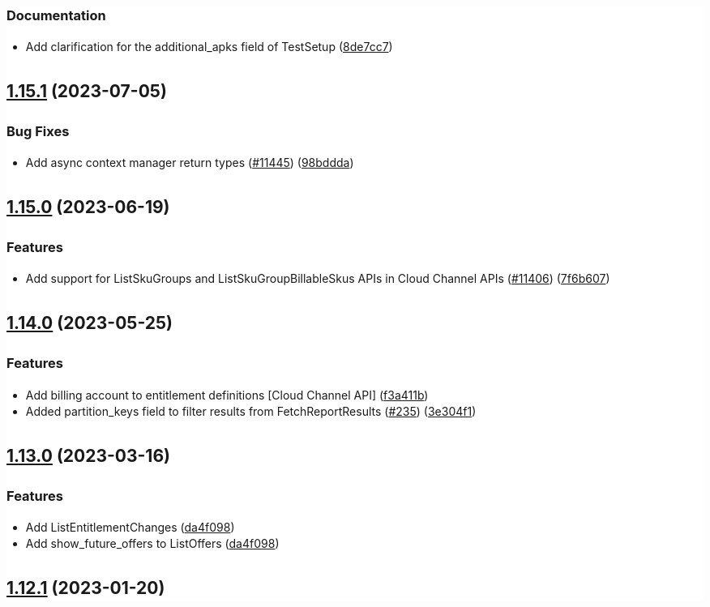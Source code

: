 
### Documentation

* Add clarification for the additional_apks field of TestSetup ([8de7cc7](https://github.com/googleapis/google-cloud-python/commit/8de7cc7a4ad8f2968cf432b978f5f5234f427937))

## [1.15.1](https://github.com/googleapis/google-cloud-python/compare/google-cloud-channel-v1.15.0...google-cloud-channel-v1.15.1) (2023-07-05)


### Bug Fixes

* Add async context manager return types ([#11445](https://github.com/googleapis/google-cloud-python/issues/11445)) ([98bddda](https://github.com/googleapis/google-cloud-python/commit/98bdddafc821e2fc6e86a31965da0c46899aa229))

## [1.15.0](https://github.com/googleapis/google-cloud-python/compare/google-cloud-channel-v1.14.0...google-cloud-channel-v1.15.0) (2023-06-19)


### Features

* Add support for ListSkuGroups and ListSkuGroupBillableSkus APIs in Cloud Channel APIs ([#11406](https://github.com/googleapis/google-cloud-python/issues/11406)) ([7f6b607](https://github.com/googleapis/google-cloud-python/commit/7f6b60708e9c7c8ac4df9ab6d7ce292cde01ad9b))

## [1.14.0](https://github.com/googleapis/python-channel/compare/v1.13.0...v1.14.0) (2023-05-25)


### Features

* Add billing account to entitlement definitions [Cloud Channel API] ([f3a411b](https://github.com/googleapis/python-channel/commit/f3a411b74007f0abf2761f36f5626e3a54d25cc9))
* Added partition_keys field to filter results from FetchReportResults ([#235](https://github.com/googleapis/python-channel/issues/235)) ([3e304f1](https://github.com/googleapis/python-channel/commit/3e304f1e26f3be410acd08f49ae20ffe116ee761))

## [1.13.0](https://github.com/googleapis/python-channel/compare/v1.12.1...v1.13.0) (2023-03-16)


### Features

* Add ListEntitlementChanges ([da4f098](https://github.com/googleapis/python-channel/commit/da4f0983e2aed026f66190c55f52d4545eda0769))
* Add show_future_offers to ListOffers ([da4f098](https://github.com/googleapis/python-channel/commit/da4f0983e2aed026f66190c55f52d4545eda0769))

## [1.12.1](https://github.com/googleapis/python-channel/compare/v1.12.0...v1.12.1) (2023-01-20)
